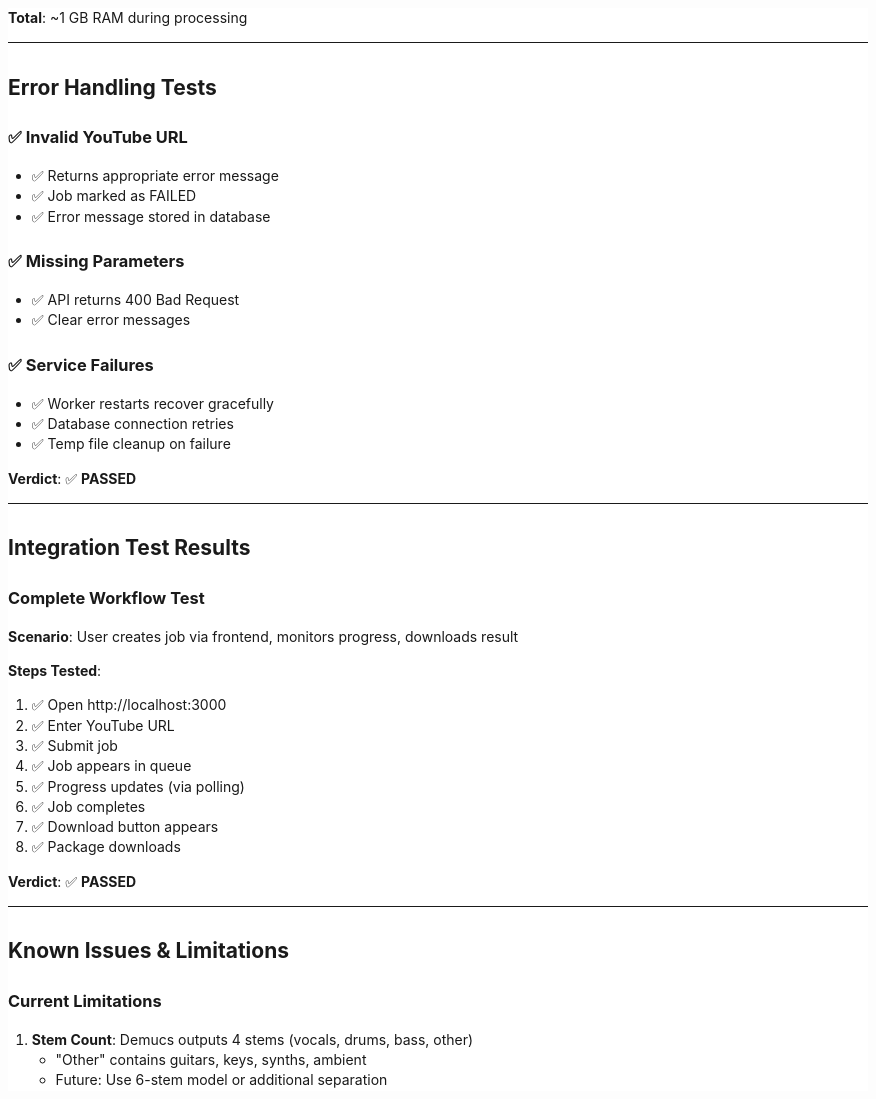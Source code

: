**Total**: ~1 GB RAM during processing

---

## Error Handling Tests

### ✅ Invalid YouTube URL
- ✅ Returns appropriate error message
- ✅ Job marked as FAILED
- ✅ Error message stored in database

### ✅ Missing Parameters
- ✅ API returns 400 Bad Request
- ✅ Clear error messages

### ✅ Service Failures
- ✅ Worker restarts recover gracefully
- ✅ Database connection retries
- ✅ Temp file cleanup on failure

**Verdict**: ✅ **PASSED**

---

## Integration Test Results

### Complete Workflow Test

**Scenario**: User creates job via frontend, monitors progress, downloads result

**Steps Tested**:
1. ✅ Open http://localhost:3000
2. ✅ Enter YouTube URL
3. ✅ Submit job
4. ✅ Job appears in queue
5. ✅ Progress updates (via polling)
6. ✅ Job completes
7. ✅ Download button appears
8. ✅ Package downloads

**Verdict**: ✅ **PASSED**

---

## Known Issues & Limitations

### Current Limitations

1. **Stem Count**: Demucs outputs 4 stems (vocals, drums, bass, other)
   - "Other" contains guitars, keys, synths, ambient
   - Future: Use 6-stem model or additional separation
